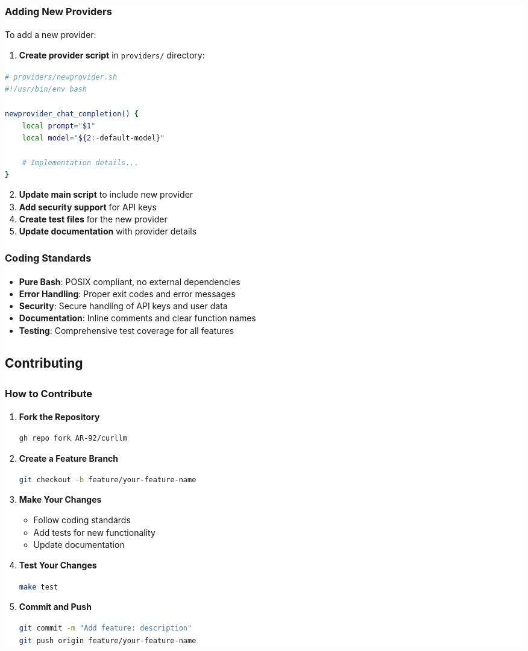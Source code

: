### Adding New Providers
To add a new provider:

1. **Create provider script** in `providers/` directory:
```bash
# providers/newprovider.sh
#!/usr/bin/env bash

newprovider_chat_completion() {
    local prompt="$1"
    local model="${2:-default-model}"
    
    # Implementation details...
}
```

2. **Update main script** to include new provider
3. **Add security support** for API keys
4. **Create test files** for the new provider
5. **Update documentation** with provider details

### Coding Standards
- **Pure Bash**: POSIX compliant, no external dependencies
- **Error Handling**: Proper exit codes and error messages
- **Security**: Secure handling of API keys and user data
- **Documentation**: Inline comments and clear function names
- **Testing**: Comprehensive test coverage for all features

## Contributing

### How to Contribute

1. **Fork the Repository**
   ```bash
   gh repo fork AR-92/curllm
   ```

2. **Create a Feature Branch**
   ```bash
   git checkout -b feature/your-feature-name
   ```

3. **Make Your Changes**
   - Follow coding standards
   - Add tests for new functionality
   - Update documentation

4. **Test Your Changes**
   ```bash
   make test
   ```

5. **Commit and Push**
   ```bash
   git commit -m "Add feature: description"
   git push origin feature/your-feature-name
   ```
